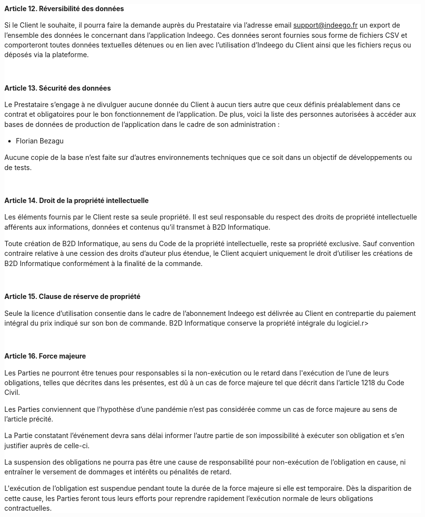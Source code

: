 **Article 12. Réversibilité des données**

Si le Client le souhaite, il pourra faire la demande auprès du Prestataire via l’adresse email [support@indeego.fr](mailto:support@indeego.fr) un export de l’ensemble des données le concernant dans l’application Indeego. Ces données seront fournies sous forme de fichiers CSV et comporteront toutes données textuelles détenues ou en lien avec l’utilisation d’Indeego du Client ainsi que les fichiers reçus ou déposés via la plateforme.

<pre><br></pre>

**Article 13. Sécurité des données**

Le Prestataire s’engage à ne divulguer aucune donnée du Client à aucun tiers autre que ceux définis préalablement dans ce contrat et obligatoires pour le bon fonctionnement de l’application. De plus, voici la liste des personnes autorisées à accéder aux bases de données de production de l’application dans le cadre de son administration :
* Florian Bezagu

Aucune copie de la base n’est faite sur d’autres environnements techniques que ce soit dans un objectif de développements ou de tests.

<pre><br></pre>

**Article 14. Droit de la propriété intellectuelle**

Les éléments fournis par le Client reste sa seule propriété. Il est seul responsable du respect des droits de propriété intellectuelle afférents aux informations, données et contenus qu’il transmet à B2D Informatique.

Toute création de B2D Informatique, au sens du Code de la propriété intellectuelle, reste sa propriété exclusive. Sauf convention contraire relative à une cession des droits d’auteur plus étendue, le Client acquiert uniquement le droit d’utiliser les créations de B2D Informatique conformément à la finalité de la commande.

<pre><br></pre>

**Article 15. Clause de réserve de propriété**

Seule la licence d’utilisation consentie dans le cadre de l’abonnement Indeego est délivrée au Client en contrepartie du paiement intégral du prix indiqué sur son bon de commande. B2D Informatique conserve la propriété intégrale du logiciel.r>

<pre><br></pre>

**Article 16. Force majeure**

Les Parties ne pourront être tenues pour responsables si la non-exécution ou le retard dans l'exécution de l’une de leurs obligations, telles que décrites dans les présentes, est dû à un cas de force majeure tel que décrit dans l’article 1218 du Code Civil.

Les Parties conviennent que l’hypothèse d’une pandémie n’est pas considérée comme un cas de force majeure au sens de l’article précité.

La Partie constatant l’événement devra sans délai informer l’autre partie de son impossibilité à exécuter son obligation et s’en justifier auprès de celle-ci.

La suspension des obligations ne pourra pas être une cause de responsabilité pour non-exécution de l’obligation en cause, ni entraîner le versement de dommages et intérêts ou pénalités de retard.

L'exécution de l’obligation est suspendue pendant toute la durée de la force majeure si elle est temporaire. Dès la disparition de cette cause, les Parties feront tous leurs efforts pour reprendre rapidement l’exécution normale de leurs obligations contractuelles.
